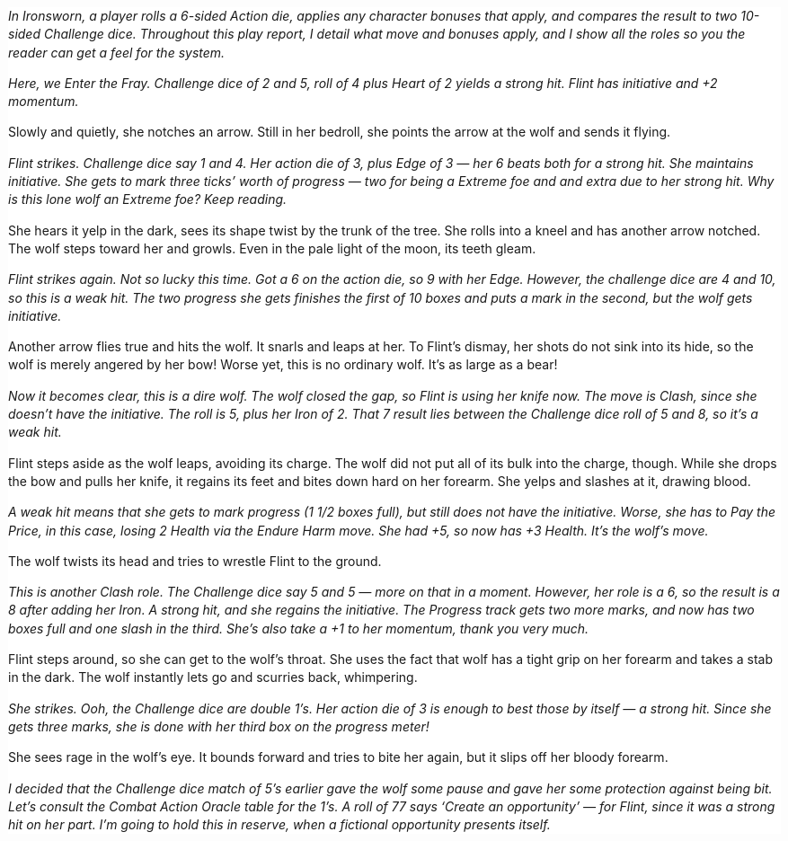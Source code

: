 _In Ironsworn, a player rolls a 6-sided Action die, applies any character bonuses that apply, and compares the result to two 10-sided Challenge dice. Throughout this play report, I detail what move and bonuses apply, and I show all the roles so you the reader can get a feel for the system._

_Here, we Enter the Fray. Challenge dice of 2 and 5, roll of 4 plus Heart of 2 yields a strong hit. Flint has initiative and +2 momentum._

Slowly and quietly, she notches an arrow. Still in her bedroll, she points the arrow at the wolf and sends it flying.

_Flint strikes. Challenge dice say 1 and 4. Her action die of 3, plus Edge of 3 — her 6 beats both for a strong hit. She maintains initiative. She gets to mark three ticks’ worth of progress — two for being a Extreme foe and and extra due to her strong hit. Why is this lone wolf an Extreme foe? Keep reading._

She hears it yelp in the dark, sees its shape twist by the trunk of the tree. She rolls into a kneel and has another arrow notched. The wolf steps toward her and growls. Even in the pale light of the moon, its teeth gleam.

_Flint strikes again. Not so lucky this time. Got a 6 on the action die, so 9 with her Edge. However, the challenge dice are 4 and 10, so this is a weak hit. The two progress she gets finishes the first of 10 boxes and puts a mark in the second, but the wolf gets initiative._

Another arrow flies true and hits the wolf. It snarls and leaps at her. To Flint’s dismay, her shots do not sink into its hide, so the wolf is merely angered by her bow! Worse yet, this is no ordinary wolf. It’s as large as a bear!

_Now it becomes clear, this is a dire wolf. The wolf closed the gap, so Flint is using her knife now. The move is Clash, since she doesn’t have the initiative. The roll is 5, plus her Iron of 2. That 7 result lies between the Challenge dice roll of 5 and 8, so it’s a weak hit._

Flint steps aside as the wolf leaps, avoiding its charge. The wolf did not put all of its bulk into the charge, though. While she drops the bow and pulls her knife, it regains its feet and bites down hard on her forearm. She yelps and slashes at it, drawing blood.

_A weak hit means that she gets to mark progress (1 1/2 boxes full), but still does not have the initiative. Worse, she has to Pay the Price, in this case, losing 2 Health via the Endure Harm move. She had +5, so now has +3 Health. It’s the wolf’s move._

The wolf twists its head and tries to wrestle Flint to the ground.

_This is another Clash role. The Challenge dice say 5 and 5 — more on that in a moment. However, her role is a 6, so the result is a 8 after adding her Iron. A strong hit, and she regains the initiative. The Progress track gets two more marks, and now has two boxes full and one slash in the third. She’s also take a +1 to her momentum, thank you very much._

Flint steps around, so she can get to the wolf’s throat. She uses the fact that wolf has a tight grip on her forearm and takes a stab in the dark. The wolf instantly lets go and scurries back, whimpering.

_She strikes. Ooh, the Challenge dice are double 1’s. Her action die of 3 is enough to best those by itself — a strong hit. Since she gets three marks, she is done with her third box on the progress meter!_

She sees rage in the wolf’s eye. It bounds forward and tries to bite her again, but it slips off her bloody forearm.

_I decided that the Challenge dice match of 5’s earlier gave the wolf some pause and gave her some protection against being bit. Let’s consult the Combat Action Oracle table for the 1’s. A roll of 77 says ‘Create an opportunity’ — for Flint, since it was a strong hit on her part. I’m going to hold this in reserve, when a fictional opportunity presents itself._
